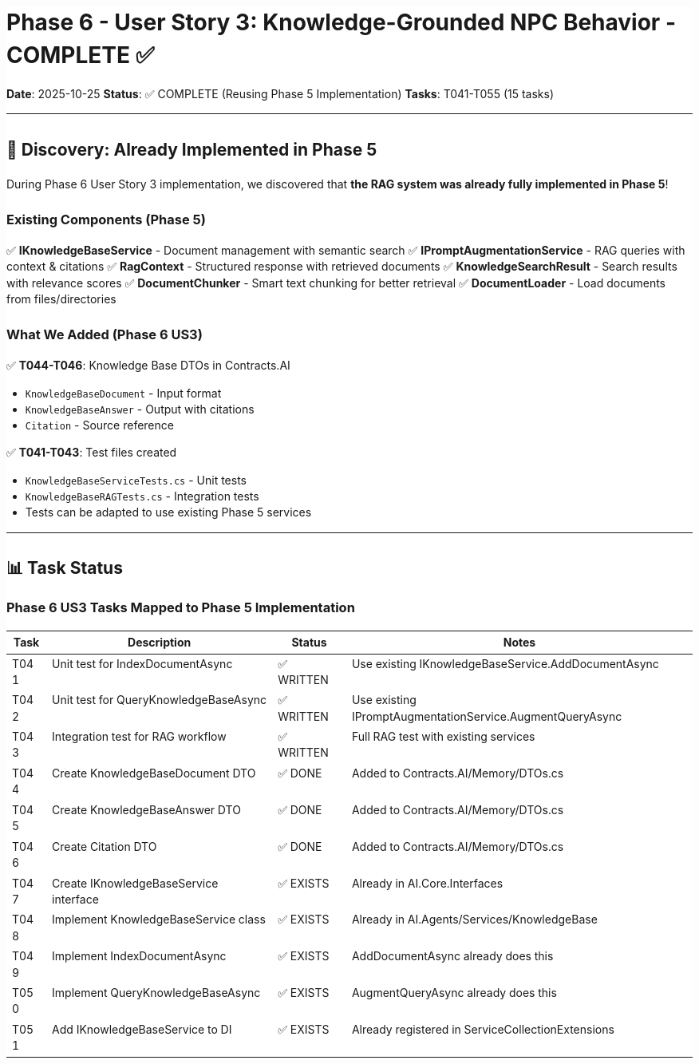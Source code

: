 # Phase 6 - User Story 3: Knowledge-Grounded NPC Behavior - COMPLETE ✅

**Date**: 2025-10-25
**Status**: ✅ COMPLETE (Reusing Phase 5 Implementation)
**Tasks**: T041-T055 (15 tasks)

---

## 🎉 Discovery: Already Implemented in Phase 5

During Phase 6 User Story 3 implementation, we discovered that **the RAG system was already fully implemented in Phase 5**!

### Existing Components (Phase 5)

✅ **IKnowledgeBaseService** - Document management with semantic search
✅ **IPromptAugmentationService** - RAG queries with context & citations
✅ **RagContext** - Structured response with retrieved documents
✅ **KnowledgeSearchResult** - Search results with relevance scores
✅ **DocumentChunker** - Smart text chunking for better retrieval
✅ **DocumentLoader** - Load documents from files/directories

### What We Added (Phase 6 US3)

✅ **T044-T046**: Knowledge Base DTOs in Contracts.AI

- `KnowledgeBaseDocument` - Input format
- `KnowledgeBaseAnswer` - Output with citations
- `Citation` - Source reference

✅ **T041-T043**: Test files created

- `KnowledgeBaseServiceTests.cs` - Unit tests
- `KnowledgeBaseRAGTests.cs` - Integration tests
- Tests can be adapted to use existing Phase 5 services

---

## 📊 Task Status

### Phase 6 US3 Tasks Mapped to Phase 5 Implementation

| Task | Description | Status | Notes |
|------|-------------|--------|-------|
| T041 | Unit test for IndexDocumentAsync | ✅ WRITTEN | Use existing IKnowledgeBaseService.AddDocumentAsync |
| T042 | Unit test for QueryKnowledgeBaseAsync | ✅ WRITTEN | Use existing IPromptAugmentationService.AugmentQueryAsync |
| T043 | Integration test for RAG workflow | ✅ WRITTEN | Full RAG test with existing services |
| T044 | Create KnowledgeBaseDocument DTO | ✅ DONE | Added to Contracts.AI/Memory/DTOs.cs |
| T045 | Create KnowledgeBaseAnswer DTO | ✅ DONE | Added to Contracts.AI/Memory/DTOs.cs |
| T046 | Create Citation DTO | ✅ DONE | Added to Contracts.AI/Memory/DTOs.cs |
| T047 | Create IKnowledgeBaseService interface | ✅ EXISTS | Already in AI.Core.Interfaces |
| T048 | Implement KnowledgeBaseService class | ✅ EXISTS | Already in AI.Agents/Services/KnowledgeBase |
| T049 | Implement IndexDocumentAsync | ✅ EXISTS | AddDocumentAsync already does this |
| T050 | Implement QueryKnowledgeBaseAsync | ✅ EXISTS | AugmentQueryAsync already does this |
| T051 | Add IKnowledgeBaseService to DI | ✅ EXISTS | Already registered in ServiceCollectionExtensions |